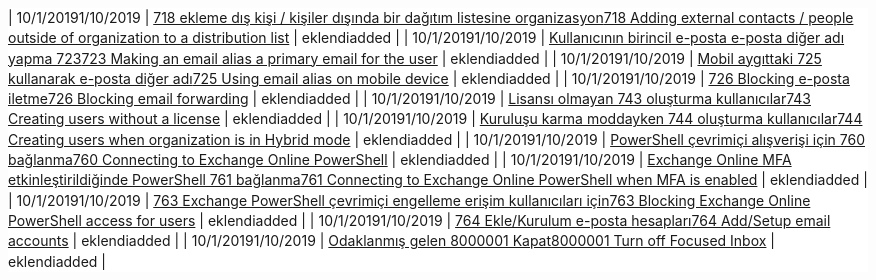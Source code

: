 | <span data-ttu-id="5a846-369">10/1/2019</span><span class="sxs-lookup"><span data-stu-id="5a846-369">1/10/2019</span></span> | [<span data-ttu-id="5a846-370">718 ekleme dış kişi / kişiler dışında bir dağıtım listesine organizasyon</span><span class="sxs-lookup"><span data-stu-id="5a846-370">718 Adding external contacts / people outside of organization to a distribution list</span></span>](/AlchemyInsights/718-adding-external-contactspeople-outside-of-organization-to-a-distribution-lis) | <span data-ttu-id="5a846-371">eklendi</span><span class="sxs-lookup"><span data-stu-id="5a846-371">added</span></span> |
| <span data-ttu-id="5a846-372">10/1/2019</span><span class="sxs-lookup"><span data-stu-id="5a846-372">1/10/2019</span></span> | [<span data-ttu-id="5a846-373">Kullanıcının birincil e-posta e-posta diğer adı yapma 723</span><span class="sxs-lookup"><span data-stu-id="5a846-373">723 Making an email alias a primary email for the user</span></span>](/AlchemyInsights/723-making-an-email-alias-a-primary-email-for-the-user) | <span data-ttu-id="5a846-374">eklendi</span><span class="sxs-lookup"><span data-stu-id="5a846-374">added</span></span> |
| <span data-ttu-id="5a846-375">10/1/2019</span><span class="sxs-lookup"><span data-stu-id="5a846-375">1/10/2019</span></span> | [<span data-ttu-id="5a846-376">Mobil aygıttaki 725 kullanarak e-posta diğer adı</span><span class="sxs-lookup"><span data-stu-id="5a846-376">725 Using email alias on mobile device</span></span>](/AlchemyInsights/725-using-email-alias-on-mobile-device) | <span data-ttu-id="5a846-377">eklendi</span><span class="sxs-lookup"><span data-stu-id="5a846-377">added</span></span> |
| <span data-ttu-id="5a846-378">10/1/2019</span><span class="sxs-lookup"><span data-stu-id="5a846-378">1/10/2019</span></span> | [<span data-ttu-id="5a846-379">726 Blocking e-posta iletme</span><span class="sxs-lookup"><span data-stu-id="5a846-379">726 Blocking email forwarding</span></span>](/AlchemyInsights/726-blocking-email-forwarding) | <span data-ttu-id="5a846-380">eklendi</span><span class="sxs-lookup"><span data-stu-id="5a846-380">added</span></span> |
| <span data-ttu-id="5a846-381">10/1/2019</span><span class="sxs-lookup"><span data-stu-id="5a846-381">1/10/2019</span></span> | [<span data-ttu-id="5a846-382">Lisansı olmayan 743 oluşturma kullanıcılar</span><span class="sxs-lookup"><span data-stu-id="5a846-382">743 Creating users without a license</span></span>](/AlchemyInsights/743-creating-users-without-a-license) | <span data-ttu-id="5a846-383">eklendi</span><span class="sxs-lookup"><span data-stu-id="5a846-383">added</span></span> |
| <span data-ttu-id="5a846-384">10/1/2019</span><span class="sxs-lookup"><span data-stu-id="5a846-384">1/10/2019</span></span> | [<span data-ttu-id="5a846-385">Kuruluşu karma moddayken 744 oluşturma kullanıcılar</span><span class="sxs-lookup"><span data-stu-id="5a846-385">744 Creating users when organization is in Hybrid mode</span></span>](/AlchemyInsights/744-creating-users-when-organization-is-in-hybrid-mode) | <span data-ttu-id="5a846-386">eklendi</span><span class="sxs-lookup"><span data-stu-id="5a846-386">added</span></span> |
| <span data-ttu-id="5a846-387">10/1/2019</span><span class="sxs-lookup"><span data-stu-id="5a846-387">1/10/2019</span></span> | [<span data-ttu-id="5a846-388">PowerShell çevrimiçi alışverişi için 760 bağlanma</span><span class="sxs-lookup"><span data-stu-id="5a846-388">760 Connecting to Exchange Online PowerShell</span></span>](/AlchemyInsights/760-connecting-to-exchange-online-powershell) | <span data-ttu-id="5a846-389">eklendi</span><span class="sxs-lookup"><span data-stu-id="5a846-389">added</span></span> |
| <span data-ttu-id="5a846-390">10/1/2019</span><span class="sxs-lookup"><span data-stu-id="5a846-390">1/10/2019</span></span> | [<span data-ttu-id="5a846-391">Exchange Online MFA etkinleştirildiğinde PowerShell 761 bağlanma</span><span class="sxs-lookup"><span data-stu-id="5a846-391">761 Connecting to Exchange Online PowerShell when MFA is enabled</span></span>](/AlchemyInsights/761-connecting-to-exchange-online-powershell-when-mfa-is-enabled) | <span data-ttu-id="5a846-392">eklendi</span><span class="sxs-lookup"><span data-stu-id="5a846-392">added</span></span> |
| <span data-ttu-id="5a846-393">10/1/2019</span><span class="sxs-lookup"><span data-stu-id="5a846-393">1/10/2019</span></span> | [<span data-ttu-id="5a846-394">763 Exchange PowerShell çevrimiçi engelleme erişim kullanıcıları için</span><span class="sxs-lookup"><span data-stu-id="5a846-394">763 Blocking Exchange Online PowerShell access for users</span></span>](/AlchemyInsights/763-blocking-exchange-online-powershell-access-for-users) | <span data-ttu-id="5a846-395">eklendi</span><span class="sxs-lookup"><span data-stu-id="5a846-395">added</span></span> |
| <span data-ttu-id="5a846-396">10/1/2019</span><span class="sxs-lookup"><span data-stu-id="5a846-396">1/10/2019</span></span> | [<span data-ttu-id="5a846-397">764 Ekle/Kurulum e-posta hesapları</span><span class="sxs-lookup"><span data-stu-id="5a846-397">764 Add/Setup email accounts</span></span>](/AlchemyInsights/764-add-setup-email-accounts) | <span data-ttu-id="5a846-398">eklendi</span><span class="sxs-lookup"><span data-stu-id="5a846-398">added</span></span> |
| <span data-ttu-id="5a846-399">10/1/2019</span><span class="sxs-lookup"><span data-stu-id="5a846-399">1/10/2019</span></span> | [<span data-ttu-id="5a846-400">Odaklanmış gelen 8000001 Kapat</span><span class="sxs-lookup"><span data-stu-id="5a846-400">8000001 Turn off Focused Inbox</span></span>](/AlchemyInsights/8000001-turn-off-focused-inbox) | <span data-ttu-id="5a846-401">eklendi</span><span class="sxs-lookup"><span data-stu-id="5a846-401">added</span></span> |